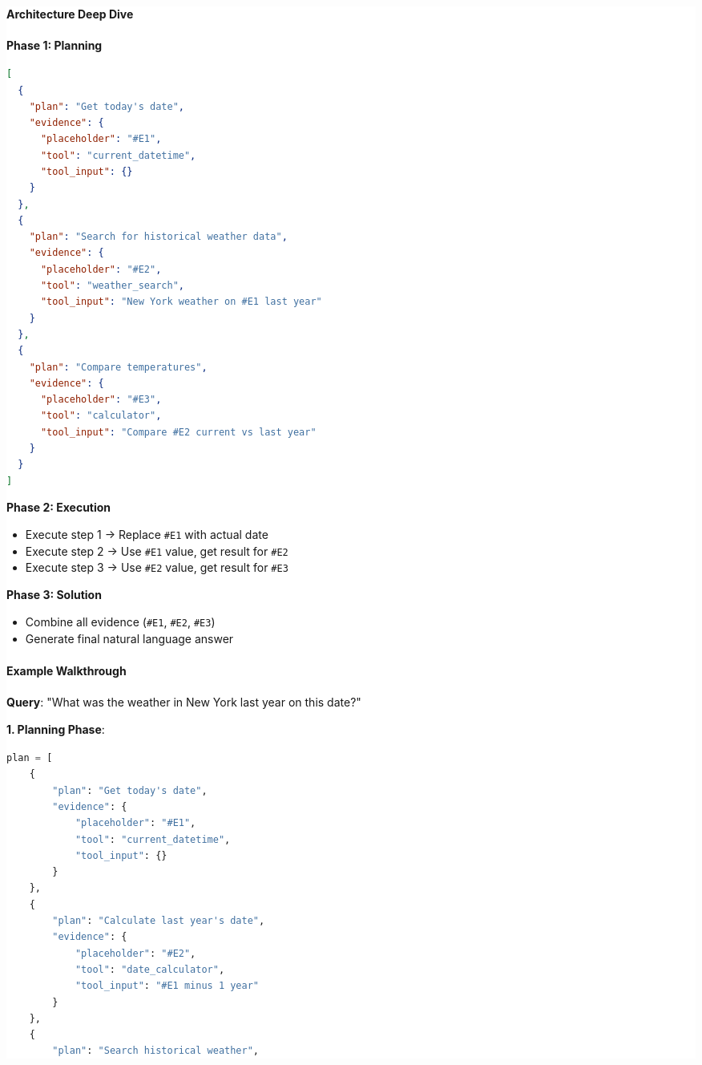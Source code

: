 #### Architecture Deep Dive

**Phase 1: Planning**
```json
[
  {
    "plan": "Get today's date",
    "evidence": {
      "placeholder": "#E1",
      "tool": "current_datetime",
      "tool_input": {}
    }
  },
  {
    "plan": "Search for historical weather data",
    "evidence": {
      "placeholder": "#E2",
      "tool": "weather_search",
      "tool_input": "New York weather on #E1 last year"
    }
  },
  {
    "plan": "Compare temperatures",
    "evidence": {
      "placeholder": "#E3",
      "tool": "calculator",
      "tool_input": "Compare #E2 current vs last year"
    }
  }
]
```

**Phase 2: Execution**
- Execute step 1 → Replace `#E1` with actual date
- Execute step 2 → Use `#E1` value, get result for `#E2`
- Execute step 3 → Use `#E2` value, get result for `#E3`

**Phase 3: Solution**
- Combine all evidence (`#E1`, `#E2`, `#E3`)
- Generate final natural language answer

#### Example Walkthrough

**Query**: "What was the weather in New York last year on this date?"

**1. Planning Phase**:
```python
plan = [
    {
        "plan": "Get today's date",
        "evidence": {
            "placeholder": "#E1",
            "tool": "current_datetime",
            "tool_input": {}
        }
    },
    {
        "plan": "Calculate last year's date",
        "evidence": {
            "placeholder": "#E2",
            "tool": "date_calculator",
            "tool_input": "#E1 minus 1 year"
        }
    },
    {
        "plan": "Search historical weather",
```